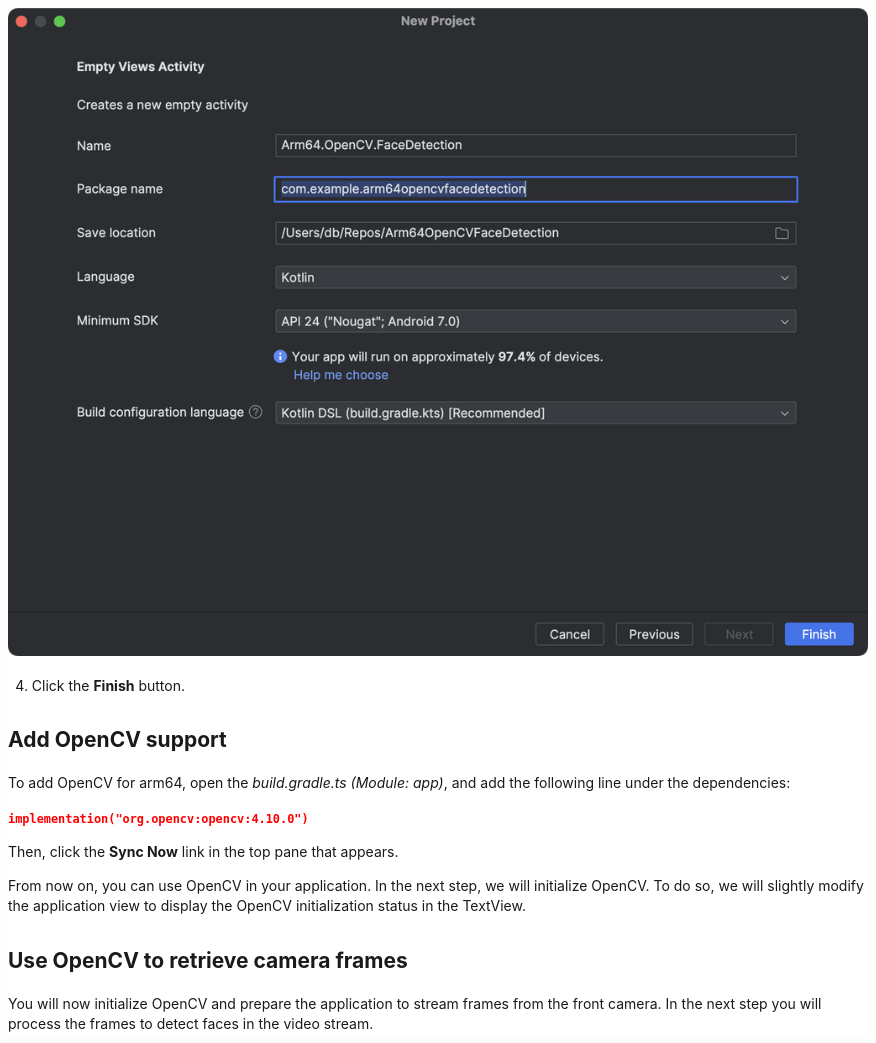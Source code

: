 ![img3](Figures/03.png)

4. Click the **Finish** button. 

## Add OpenCV support
To add OpenCV for arm64, open the *build.gradle.ts (Module: app)*, and add the following line under the dependencies:

```JSON
implementation("org.opencv:opencv:4.10.0")
```

Then, click the **Sync Now** link in the top pane that appears.

From now on, you can use OpenCV in your application. In the next step, we will initialize OpenCV. To do so, we will slightly modify the application view to display the OpenCV initialization status in the TextView.

## Use OpenCV to retrieve camera frames
You will now initialize OpenCV and prepare the application to stream frames from the front camera. In the next step you will process the frames to detect faces in the video stream.
